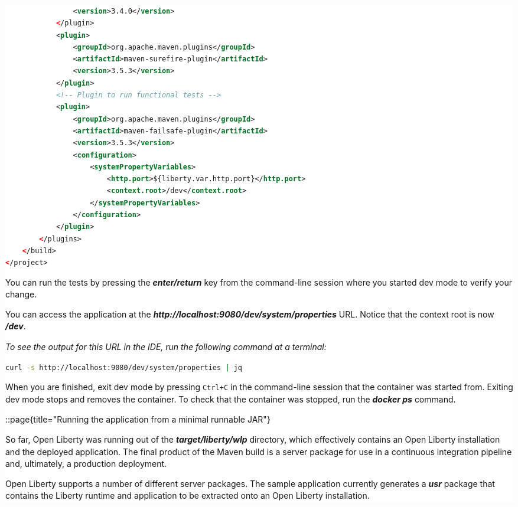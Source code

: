 ```xml
                <version>3.4.0</version>
            </plugin>
            <plugin>
                <groupId>org.apache.maven.plugins</groupId>
                <artifactId>maven-surefire-plugin</artifactId>
                <version>3.5.3</version>
            </plugin>
            <!-- Plugin to run functional tests -->
            <plugin>
                <groupId>org.apache.maven.plugins</groupId>
                <artifactId>maven-failsafe-plugin</artifactId>
                <version>3.5.3</version>
                <configuration>
                    <systemPropertyVariables>
                        <http.port>${liberty.var.http.port}</http.port>
                        <context.root>/dev</context.root>
                    </systemPropertyVariables>
                </configuration>
            </plugin>
        </plugins>
    </build>
</project>
```



You can run the tests by pressing the ***enter/return*** key from the command-line session where you started dev mode to verify your change.


You can access the application at the ***http\://localhost:9080/dev/system/properties*** URL. Notice that the context root is now ***/dev***.


_To see the output for this URL in the IDE, run the following command at a terminal:_

```bash
curl -s http://localhost:9080/dev/system/properties | jq
```



When you are finished, exit dev mode by pressing `Ctrl+C` in the command-line session that the container was started from. Exiting dev mode stops and removes the container. To check that the container was stopped, run the ***docker ps*** command.


::page{title="Running the application from a minimal runnable JAR"}

So far, Open Liberty was running out of the ***target/liberty/wlp*** directory, which effectively contains an Open Liberty installation and the deployed application. The final product of the Maven build is a server package for use in a continuous integration pipeline and, ultimately, a production deployment.

Open Liberty supports a number of different server packages. The sample application currently generates a ***usr*** package that contains the Liberty runtime and application to be extracted onto an Open Liberty installation.
